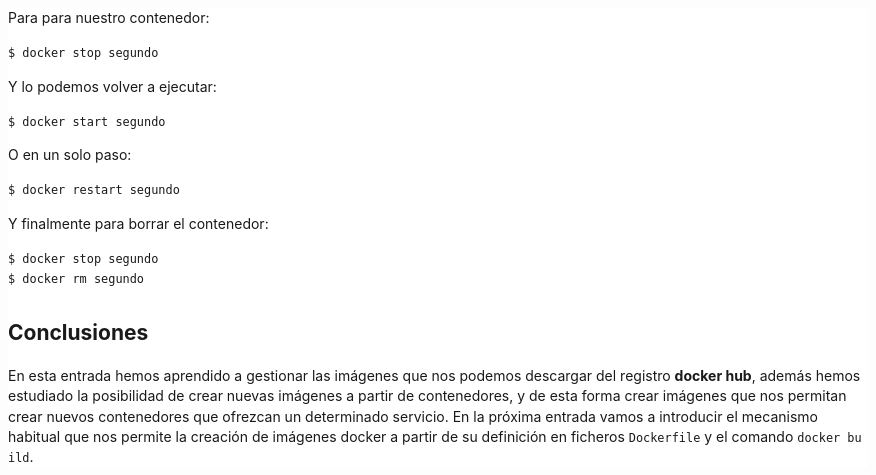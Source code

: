 Para para nuestro contenedor:

    $ docker stop segundo

Y lo podemos volver a ejecutar:

    $ docker start segundo

O en un solo paso:

    $ docker restart segundo

Y finalmente para borrar el contenedor:

    $ docker stop segundo
    $ docker rm segundo

## Conclusiones

En esta entrada hemos aprendido a gestionar las imágenes que nos podemos descargar del registro <strong>docker hub</strong>, además hemos estudiado la posibilidad de crear nuevas imágenes a partir de contenedores, y de esta forma crear imágenes que nos permitan crear nuevos contenedores que ofrezcan un determinado servicio. En la próxima entrada vamos a introducir el mecanismo habitual que nos permite la creación de imágenes docker a partir de su definición en ficheros `Dockerfile` y el comando `docker build`.




